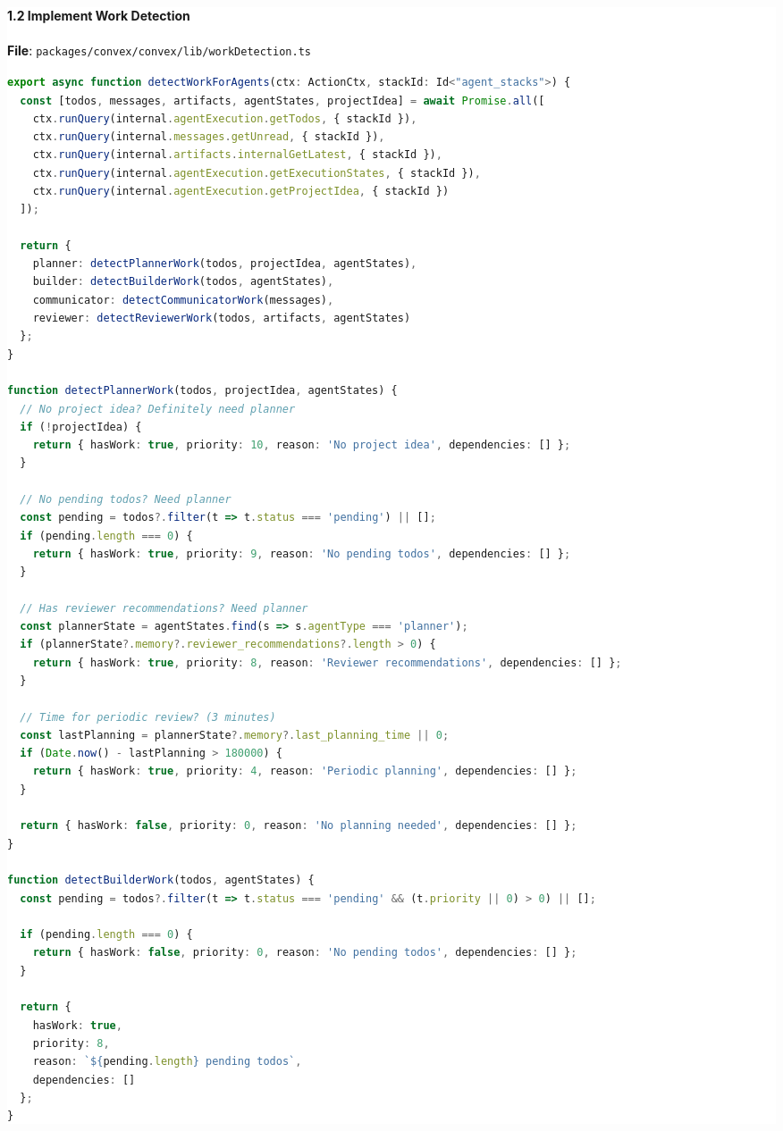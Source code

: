 #### 1.2 Implement Work Detection

**File**: `packages/convex/convex/lib/workDetection.ts`

```typescript
export async function detectWorkForAgents(ctx: ActionCtx, stackId: Id<"agent_stacks">) {
  const [todos, messages, artifacts, agentStates, projectIdea] = await Promise.all([
    ctx.runQuery(internal.agentExecution.getTodos, { stackId }),
    ctx.runQuery(internal.messages.getUnread, { stackId }),
    ctx.runQuery(internal.artifacts.internalGetLatest, { stackId }),
    ctx.runQuery(internal.agentExecution.getExecutionStates, { stackId }),
    ctx.runQuery(internal.agentExecution.getProjectIdea, { stackId })
  ]);

  return {
    planner: detectPlannerWork(todos, projectIdea, agentStates),
    builder: detectBuilderWork(todos, agentStates),
    communicator: detectCommunicatorWork(messages),
    reviewer: detectReviewerWork(todos, artifacts, agentStates)
  };
}

function detectPlannerWork(todos, projectIdea, agentStates) {
  // No project idea? Definitely need planner
  if (!projectIdea) {
    return { hasWork: true, priority: 10, reason: 'No project idea', dependencies: [] };
  }

  // No pending todos? Need planner
  const pending = todos?.filter(t => t.status === 'pending') || [];
  if (pending.length === 0) {
    return { hasWork: true, priority: 9, reason: 'No pending todos', dependencies: [] };
  }

  // Has reviewer recommendations? Need planner
  const plannerState = agentStates.find(s => s.agentType === 'planner');
  if (plannerState?.memory?.reviewer_recommendations?.length > 0) {
    return { hasWork: true, priority: 8, reason: 'Reviewer recommendations', dependencies: [] };
  }

  // Time for periodic review? (3 minutes)
  const lastPlanning = plannerState?.memory?.last_planning_time || 0;
  if (Date.now() - lastPlanning > 180000) {
    return { hasWork: true, priority: 4, reason: 'Periodic planning', dependencies: [] };
  }

  return { hasWork: false, priority: 0, reason: 'No planning needed', dependencies: [] };
}

function detectBuilderWork(todos, agentStates) {
  const pending = todos?.filter(t => t.status === 'pending' && (t.priority || 0) > 0) || [];

  if (pending.length === 0) {
    return { hasWork: false, priority: 0, reason: 'No pending todos', dependencies: [] };
  }

  return {
    hasWork: true,
    priority: 8,
    reason: `${pending.length} pending todos`,
    dependencies: []
  };
}

```